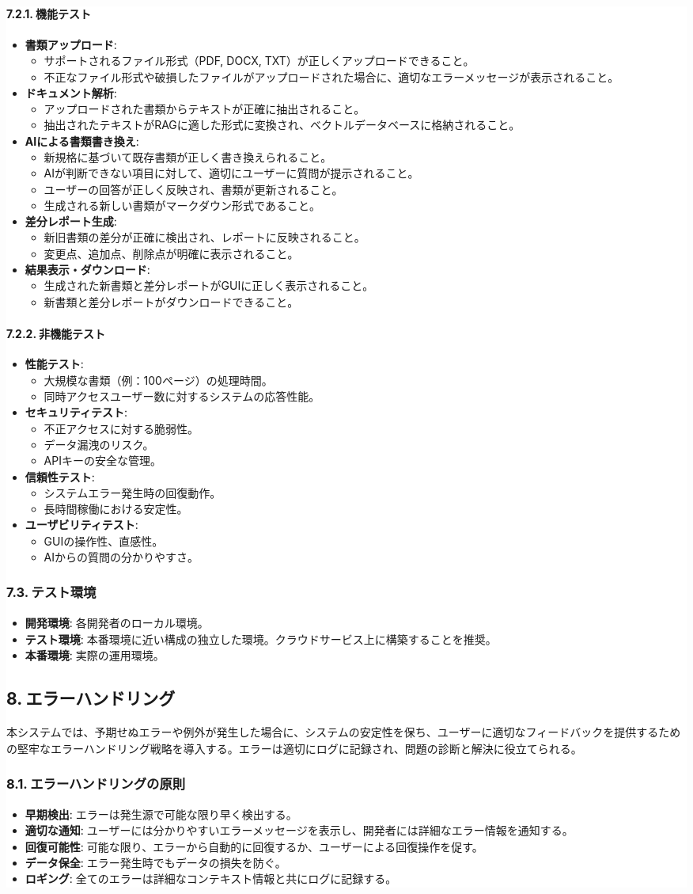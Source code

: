 #### 7.2.1. 機能テスト

- **書類アップロード**: 
    - サポートされるファイル形式（PDF, DOCX, TXT）が正しくアップロードできること。
    - 不正なファイル形式や破損したファイルがアップロードされた場合に、適切なエラーメッセージが表示されること。
- **ドキュメント解析**: 
    - アップロードされた書類からテキストが正確に抽出されること。
    - 抽出されたテキストがRAGに適した形式に変換され、ベクトルデータベースに格納されること。
- **AIによる書類書き換え**: 
    - 新規格に基づいて既存書類が正しく書き換えられること。
    - AIが判断できない項目に対して、適切にユーザーに質問が提示されること。
    - ユーザーの回答が正しく反映され、書類が更新されること。
    - 生成される新しい書類がマークダウン形式であること。
- **差分レポート生成**: 
    - 新旧書類の差分が正確に検出され、レポートに反映されること。
    - 変更点、追加点、削除点が明確に表示されること。
- **結果表示・ダウンロード**: 
    - 生成された新書類と差分レポートがGUIに正しく表示されること。
    - 新書類と差分レポートがダウンロードできること。

#### 7.2.2. 非機能テスト

- **性能テスト**: 
    - 大規模な書類（例：100ページ）の処理時間。
    - 同時アクセスユーザー数に対するシステムの応答性能。
- **セキュリティテスト**: 
    - 不正アクセスに対する脆弱性。
    - データ漏洩のリスク。
    - APIキーの安全な管理。
- **信頼性テスト**: 
    - システムエラー発生時の回復動作。
    - 長時間稼働における安定性。
- **ユーザビリティテスト**: 
    - GUIの操作性、直感性。
    - AIからの質問の分かりやすさ。

### 7.3. テスト環境

- **開発環境**: 各開発者のローカル環境。
- **テスト環境**: 本番環境に近い構成の独立した環境。クラウドサービス上に構築することを推奨。
- **本番環境**: 実際の運用環境。





## 8. エラーハンドリング

本システムでは、予期せぬエラーや例外が発生した場合に、システムの安定性を保ち、ユーザーに適切なフィードバックを提供するための堅牢なエラーハンドリング戦略を導入する。エラーは適切にログに記録され、問題の診断と解決に役立てられる。

### 8.1. エラーハンドリングの原則

- **早期検出**: エラーは発生源で可能な限り早く検出する。
- **適切な通知**: ユーザーには分かりやすいエラーメッセージを表示し、開発者には詳細なエラー情報を通知する。
- **回復可能性**: 可能な限り、エラーから自動的に回復するか、ユーザーによる回復操作を促す。
- **データ保全**: エラー発生時でもデータの損失を防ぐ。
- **ロギング**: 全てのエラーは詳細なコンテキスト情報と共にログに記録する。

